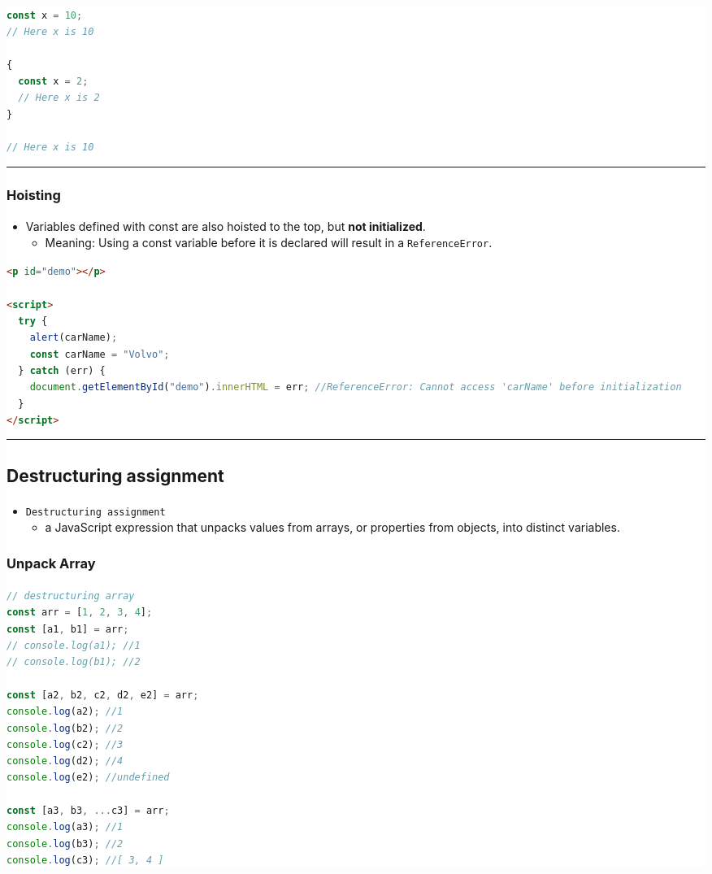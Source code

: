```js
const x = 10;
// Here x is 10

{
  const x = 2;
  // Here x is 2
}

// Here x is 10
```

---

### Hoisting

- Variables defined with const are also hoisted to the top, but **not initialized**.
  - Meaning: Using a const variable before it is declared will result in a `ReferenceError`.

```html
<p id="demo"></p>

<script>
  try {
    alert(carName);
    const carName = "Volvo";
  } catch (err) {
    document.getElementById("demo").innerHTML = err; //ReferenceError: Cannot access 'carName' before initialization
  }
</script>
```

---

## Destructuring assignment

- `Destructuring assignment`
  - a JavaScript expression that unpacks values from arrays, or properties from objects, into distinct variables.

### Unpack Array

```js
// destructuring array
const arr = [1, 2, 3, 4];
const [a1, b1] = arr;
// console.log(a1); //1
// console.log(b1); //2

const [a2, b2, c2, d2, e2] = arr;
console.log(a2); //1
console.log(b2); //2
console.log(c2); //3
console.log(d2); //4
console.log(e2); //undefined

const [a3, b3, ...c3] = arr;
console.log(a3); //1
console.log(b3); //2
console.log(c3); //[ 3, 4 ]
```

